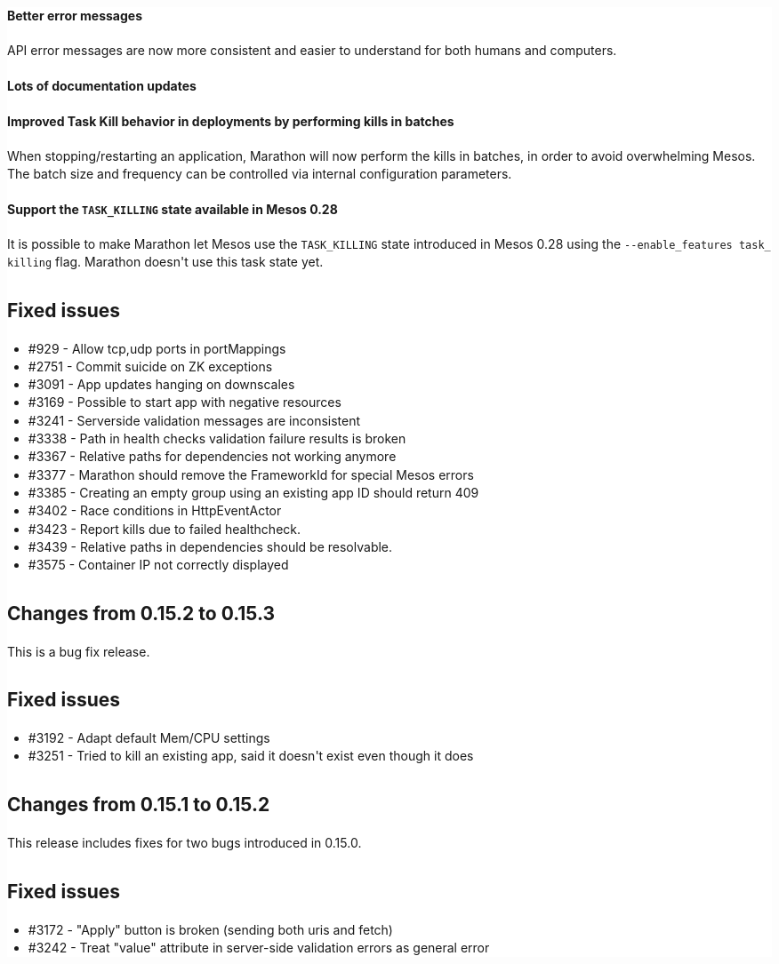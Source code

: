 #### Better error messages
API error messages are now more consistent and easier to understand for both humans and computers.

#### Lots of documentation updates

#### Improved Task Kill behavior in deployments by performing kills in batches
When stopping/restarting an application, Marathon will now perform the kills in batches, in order to avoid overwhelming
Mesos. The batch size and frequency can be controlled via internal configuration parameters.

#### Support the `TASK_KILLING` state available in Mesos 0.28
It is possible to make Marathon let Mesos use the `TASK_KILLING` state introduced in Mesos 0.28 using the
`--enable_features task_killing` flag. Marathon doesn't use this task state yet.

## Fixed issues

- #929 - Allow tcp,udp ports in portMappings
- #2751 - Commit suicide on ZK exceptions
- #3091 - App updates hanging on downscales
- #3169 - Possible to start app with negative resources
- #3241 - Serverside validation messages are inconsistent
- #3338 - Path in health checks validation failure results is broken
- #3367 - Relative paths for dependencies not working anymore
- #3377 - Marathon should remove the FrameworkId for special Mesos errors
- #3385 - Creating an empty group using an existing app ID should return 409
- #3402 - Race conditions in HttpEventActor
- #3423 - Report kills due to failed healthcheck.
- #3439 - Relative paths in dependencies should be resolvable.
- #3575 - Container IP not correctly displayed

## Changes from 0.15.2 to 0.15.3

This is a bug fix release.

## Fixed issues

- #3192 - Adapt default Mem/CPU settings
- #3251 - Tried to kill an existing app, said it doesn't exist even though it does


## Changes from 0.15.1 to 0.15.2

This release includes fixes for two bugs introduced in 0.15.0.

## Fixed issues

- #3172 - "Apply" button is broken (sending both uris and fetch)
- #3242 - Treat "value" attribute in server-side validation errors as general error
